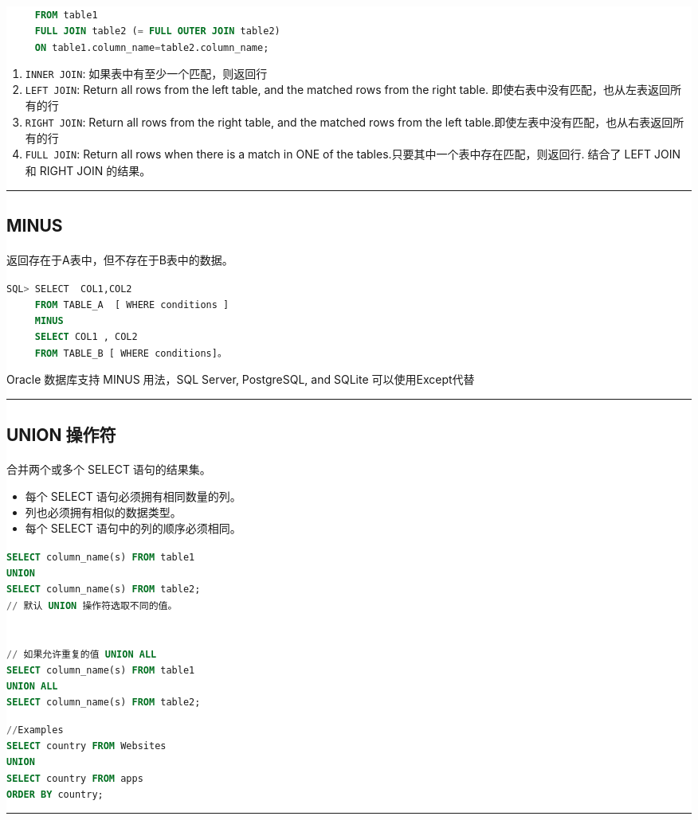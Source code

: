 ```sql
     FROM table1
     FULL JOIN table2 (= FULL OUTER JOIN table2)
     ON table1.column_name=table2.column_name;
```

1. `INNER JOIN`: 如果表中有至少一个匹配，则返回行
2. `LEFT JOIN`: Return all rows from the left table, and the matched rows from the right table. 即使右表中没有匹配，也从左表返回所有的行
3. `RIGHT JOIN`: Return all rows from the right table, and the matched rows from the left table.即使左表中没有匹配，也从右表返回所有的行
4. `FULL JOIN`: Return all rows when there is a match in ONE of the tables.只要其中一个表中存在匹配，则返回行. 结合了 LEFT JOIN 和 RIGHT JOIN 的结果。

---

## MINUS
返回存在于A表中，但不存在于B表中的数据。
```sql
SQL> SELECT  COL1,COL2
     FROM TABLE_A  [ WHERE conditions ]
     MINUS
     SELECT COL1 , COL2
     FROM TABLE_B [ WHERE conditions]。
```
Oracle 数据库支持 MINUS 用法，SQL Server, PostgreSQL, and SQLite 可以使用Except代替

---

## UNION 操作符
合并两个或多个 SELECT 语句的结果集。
- 每个 SELECT 语句必须拥有相同数量的列。
- 列也必须拥有相似的数据类型。
- 每个 SELECT 语句中的列的顺序必须相同。

```sql
SELECT column_name(s) FROM table1
UNION
SELECT column_name(s) FROM table2;
// 默认 UNION 操作符选取不同的值。


// 如果允许重复的值 UNION ALL
SELECT column_name(s) FROM table1
UNION ALL
SELECT column_name(s) FROM table2;
```

```sql
//Examples
SELECT country FROM Websites
UNION
SELECT country FROM apps
ORDER BY country;
```

---